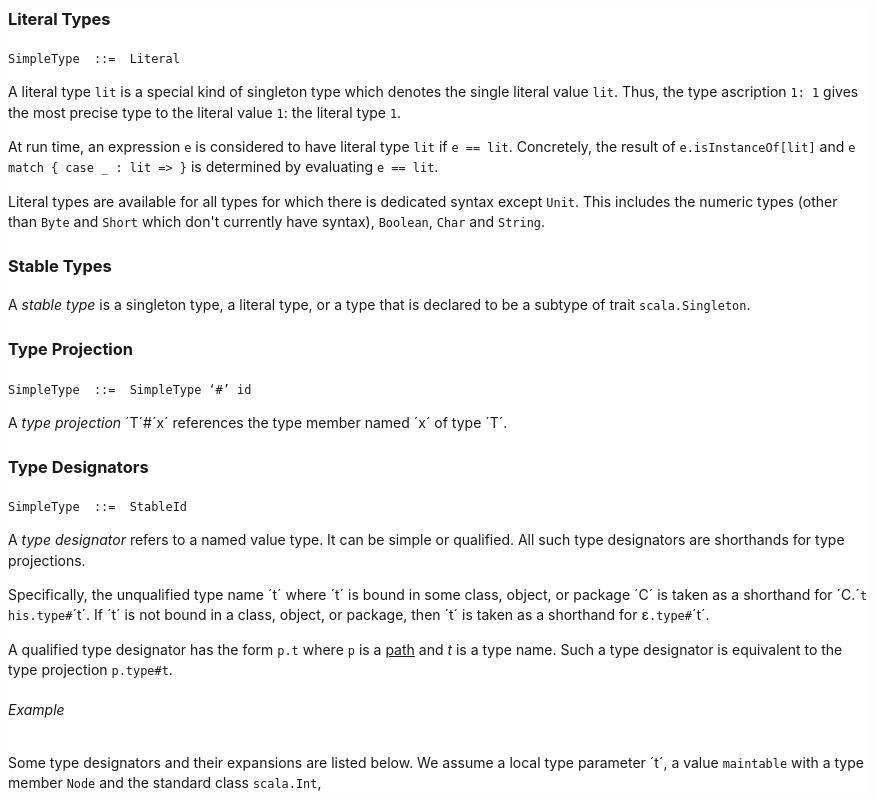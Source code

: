 

### Literal Types

```ebnf
SimpleType  ::=  Literal
```

A literal type `lit` is a special kind of singleton type which denotes the single literal value `lit`.
Thus, the type ascription `1: 1` gives the most precise type to the literal value `1`:  the literal type `1`.

At run time, an expression `e` is considered to have literal type `lit` if `e == lit`.
Concretely, the result of `e.isInstanceOf[lit]` and `e match { case _ : lit => }` is determined by evaluating `e == lit`.

Literal types are available for all types for which there is dedicated syntax except `Unit`.
This includes the numeric types (other than `Byte` and `Short` which don't currently have syntax), `Boolean`, `Char` and `String`.

### Stable Types
A _stable type_ is a singleton type, a literal type, or a type that is declared to be a subtype of trait `scala.Singleton`.

### Type Projection

```ebnf
SimpleType  ::=  SimpleType ‘#’ id
```

A _type projection_ ´T´#´x´ references the type member named ´x´ of type ´T´.



### Type Designators

```ebnf
SimpleType  ::=  StableId
```

A _type designator_ refers to a named value type.
It can be simple or qualified.
All such type designators are shorthands for type projections.

Specifically, the unqualified type name ´t´ where ´t´ is bound in some class, object, or package ´C´ is taken as a shorthand for
´C.´`this.type#`´t´.
If ´t´ is not bound in a class, object, or package, then ´t´ is taken as a shorthand for ε`.type#`´t´.

A qualified type designator has the form `p.t` where `p` is a [path](#paths) and _t_ is a type name.
Such a type designator is equivalent to the type projection `p.type#t`.

###### Example

Some type designators and their expansions are listed below.
We assume a local type parameter ´t´, a value `maintable` with a type member `Node` and the standard class `scala.Int`,


[^1]: We assume that objects and packages also implicitly
[^2]: A reference to a structurally defined member (method call or access to a value or variable) may generate binary code that is significantly slower than an equivalent code to a non-structural member.
[^congruence]: A congruence is an equivalence relation which is closed under formation of contexts.
[^implicit]: A method type is implicit if the parameter section that defines it starts with the `implicit` keyword.
 [^argisnotwildcard]: In these cases, if `T_i` and/or `U_i` are wildcard type arguments, the [simplification rules](#simplification-rules) for parameterized types allow to reduce them to real types.